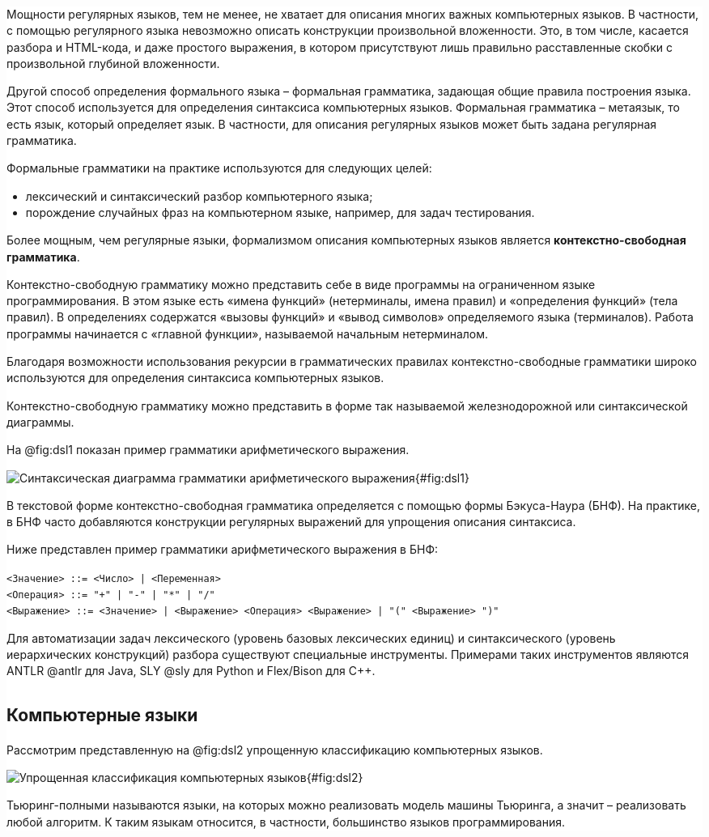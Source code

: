 Мощности регулярных языков, тем не менее, не хватает для описания многих важных компьютерных языков. В частности, с помощью регулярного языка невозможно описать конструкции произвольной вложенности. Это, в том числе, касается разбора и HTML-кода, и даже простого выражения, в котором присутствуют лишь правильно расставленные скобки с произвольной глубиной вложенности.

Другой способ определения формального языка – формальная грамматика, задающая общие правила построения языка. Этот способ используется для определения синтаксиса компьютерных языков. Формальная грамматика – метаязык, то есть язык, который определяет язык. В частности, для описания регулярных языков может быть задана регулярная грамматика.

Формальные грамматики на практике используются для следующих целей:

* лексический и синтаксический разбор компьютерного языка;
* порождение случайных фраз на компьютерном языке, например, для задач тестирования.

Более мощным, чем регулярные языки, формализмом описания компьютерных языков является **контекстно-свободная грамматика**.

Контекстно-свободную грамматику можно представить себе в виде программы на ограниченном языке программирования. В этом языке есть «имена функций» (нетерминалы, имена правил) и «определения функций» (тела правил). В определениях содержатся «вызовы функций» и «вывод символов» определяемого языка (терминалов). Работа программы начинается с «главной функции», называемой начальным нетерминалом.

Благодаря возможности использования рекурсии в грамматических правилах контекстно-свободные грамматики широко используются для определения синтаксиса компьютерных языков.

Контекстно-свободную грамматику можно представить в форме так называемой железнодорожной или синтаксической диаграммы.

На @fig:dsl1 показан пример грамматики арифметического выражения.

![Синтаксическая диаграмма грамматики арифметического выражения](../images/dsl1.svg){#fig:dsl1}

В текстовой форме контекстно-свободная грамматика определяется с помощью формы Бэкуса-Наура (БНФ). На практике, в БНФ часто добавляются конструкции регулярных выражений для упрощения описания синтаксиса.

Ниже представлен пример грамматики арифметического выражения в БНФ:

```bnf
<Значение> ::= <Число> | <Переменная>
<Операция> ::= "+" | "-" | "*" | "/"
<Выражение> ::= <Значение> | <Выражение> <Операция> <Выражение> | "(" <Выражение> ")"
```

Для автоматизации задач лексического (уровень базовых лексических единиц) и синтаксического (уровень иерархических конструкций) разбора существуют специальные инструменты. Примерами таких инструментов являются ANTLR @antlr для Java, SLY @sly для Python и Flex/Bison для C++.

## Компьютерные языки

Рассмотрим представленную на @fig:dsl2 упрощенную классификацию компьютерных языков.

![Упрощенная классификация компьютерных языков](../images/dsl2.svg){#fig:dsl2}

Тьюринг-полными называются языки, на которых можно реализовать модель машины Тьюринга, а значит – реализовать любой алгоритм. К таким языкам относится, в частности, большинство языков программирования.

